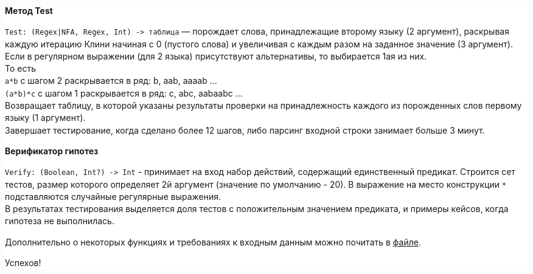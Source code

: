**Метод Test**

`Test: (Regex|NFA, Regex, Int) -> таблица` — порождает слова, принадлежащие второму языку (2 аргумент), раскрывая каждую
итерацию Клини начиная с 0 (пустого слова) и увеличивая с каждым разом на заданное значение (3 аргумент). Если в
регулярном выражении (для 2 языка) присутствуют альтернативы, то выбирается 1ая из них.  
То есть  
`a*b` c шагом 2 раскрывается в ряд: b, aab, aaaab ...  
`(a*b)*c` c шагом 1 раскрывается в ряд: c, abc, aabaabc ...  
Возвращает таблицу, в которой указаны результаты проверки на принадлежность каждого из порожденных слов первому языку (1
аргумент).  
Завершает тестирование, когда сделано более 12 шагов, либо парсинг входной строки занимает больше 3 минут.

**Верификатор гипотез**

`Verify: (Boolean, Int?) -> Int` - принимает на вход набор действий, содержащий единственный предикат. Строится сет
тестов, размер которого определяет 2й аргумент (значение по умолчанию - 20). В выражение на место конструкции `*`
подставляются случайные регулярные выражения.  
В результатах тестирования выделяется доля тестов с положительным значением предиката, и примеры кейсов, когда гипотеза
не выполнилась.

Дополнительно о некоторых функциях и требованиях к входным данным можно почитать
в [файле](https://github.com/TonitaN/FormalLanguageTheory/blob/main/2022/tasks/lab_tfl_2022_2.pdf).

Успехов!
